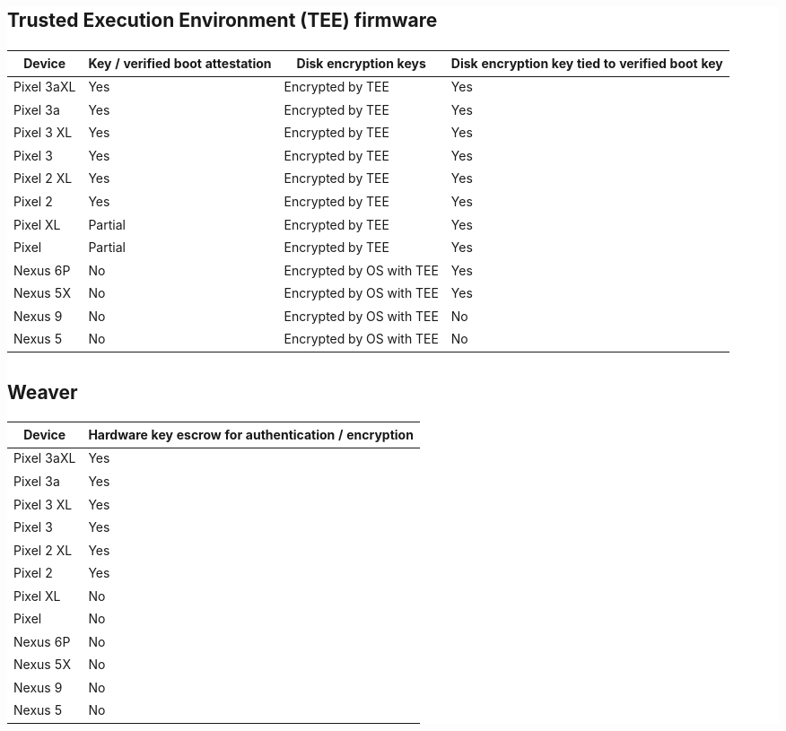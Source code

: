 ## Trusted Execution Environment (TEE) firmware

| Device     | Key / verified boot attestation | Disk encryption keys     | Disk encryption key tied to verified boot key |
| ---------- | ------------------------------- | ------------------------ | --------------------------------------------- |
| Pixel 3aXL | Yes                             | Encrypted by TEE         | Yes                                           |
| Pixel 3a   | Yes                             | Encrypted by TEE         | Yes                                           |
| Pixel 3 XL | Yes                             | Encrypted by TEE         | Yes                                           |
| Pixel 3    | Yes                             | Encrypted by TEE         | Yes                                           |
| Pixel 2 XL | Yes                             | Encrypted by TEE         | Yes                                           |
| Pixel 2    | Yes                             | Encrypted by TEE         | Yes                                           |
| Pixel XL   | Partial                         | Encrypted by TEE         | Yes                                           |
| Pixel      | Partial                         | Encrypted by TEE         | Yes                                           |
| Nexus 6P   | No                              | Encrypted by OS with TEE | Yes                                           |
| Nexus 5X   | No                              | Encrypted by OS with TEE | Yes                                           |
| Nexus 9    | No                              | Encrypted by OS with TEE | No                                            |
| Nexus 5    | No                              | Encrypted by OS with TEE | No                                            |

## Weaver

| Device     | Hardware key escrow for authentication / encryption |
| ---------- | --------------------------------------------------- |
| Pixel 3aXL | Yes                                                 |
| Pixel 3a   | Yes                                                 |
| Pixel 3 XL | Yes                                                 |
| Pixel 3    | Yes                                                 |
| Pixel 2 XL | Yes                                                 |
| Pixel 2    | Yes                                                 |
| Pixel XL   | No                                                  |
| Pixel      | No                                                  |
| Nexus 6P   | No                                                  |
| Nexus 5X   | No                                                  |
| Nexus 9    | No                                                  |
| Nexus 5    | No                                                  |
